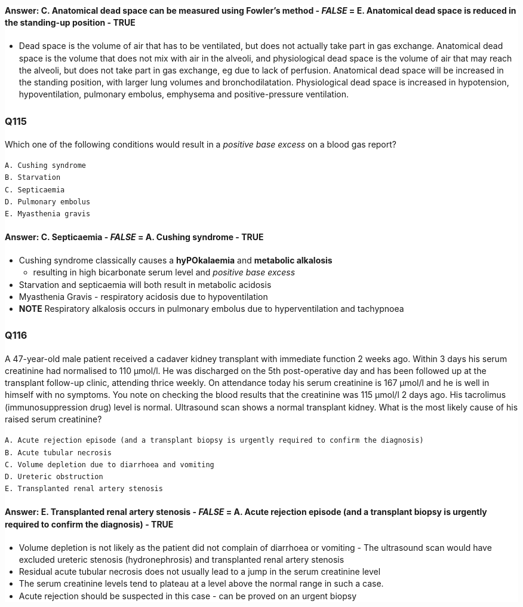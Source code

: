 #### Answer: C. Anatomical dead space can be measured using Fowler’s method - *FALSE* = E. Anatomical dead space is reduced in the standing-up position - TRUE
- Dead space is the volume of air that has to be ventilated, but does not actually take part in gas exchange. Anatomical dead space is the volume that does not mix with air in the alveoli, and physiological dead space is the volume of air that may reach the alveoli, but does not take part in gas exchange, eg due to lack of perfusion. Anatomical dead space will be increased in the standing position, with larger lung volumes and bronchodilatation. Physiological dead space is increased in hypotension, hypoventilation, pulmonary embolus, emphysema and positive-pressure ventilation.
 
### Q115
Which one of the following conditions would result in a _positive base excess_ on a blood gas report?

	A. Cushing syndrome
	B. Starvation
	C. Septicaemia
	D. Pulmonary embolus
	E. Myasthenia gravis

#### Answer: C. Septicaemia - *FALSE* = A. Cushing syndrome - TRUE
- Cushing syndrome classically causes a **hyPOkalaemia** and **metabolic alkalosis** 
	- resulting in high bicarbonate serum level and *positive base excess*
- Starvation and septicaemia will both result in metabolic acidosis
- Myasthenia Gravis - respiratory acidosis due to hypoventilation
- **NOTE** Respiratory alkalosis occurs in pulmonary embolus due to hyperventilation and tachypnoea
 
### Q116
A 47-year-old male patient received a cadaver kidney transplant with immediate function 2 weeks ago. Within 3 days his serum creatinine had normalised to 110 µmol/l. He was discharged on the 5th post-operative day and has been followed up at the transplant follow-up clinic, attending thrice weekly. On attendance today his serum creatinine is 167 µmol/l and he is well in himself with no symptoms. You note on checking the blood results that the creatinine was 115 µmol/l 2 days ago. His tacrolimus (immunosuppression drug) level is normal. Ultrasound scan shows a normal transplant kidney. What is the most likely cause of his raised serum creatinine?

	A. Acute rejection episode (and a transplant biopsy is urgently required to confirm the diagnosis)
	B. Acute tubular necrosis 
	C. Volume depletion due to diarrhoea and vomiting 
	D. Ureteric obstruction
	E. Transplanted renal artery stenosis

#### Answer: E. Transplanted renal artery stenosis - *FALSE* = A. Acute rejection episode (and a transplant biopsy is urgently required to confirm the diagnosis) - TRUE
- Volume depletion is not likely as the patient did not complain of diarrhoea or vomiting - The ultrasound scan would have excluded ureteric stenosis (hydronephrosis) and transplanted renal artery stenosis
- Residual acute tubular necrosis does not usually lead to a jump in the serum creatinine level
- The serum creatinine levels tend to plateau at a level above the normal range in such a case. 
- Acute rejection should be suspected in this case - can be proved on an urgent biopsy
 